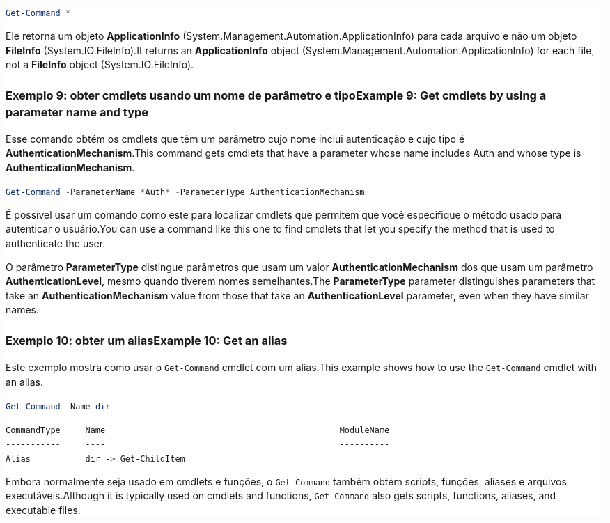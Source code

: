 ```powershell
Get-Command *
```

<span data-ttu-id="81291-150">Ele retorna um objeto **ApplicationInfo** (System.Management.Automation.ApplicationInfo) para cada arquivo e não um objeto **FileInfo** (System.IO.FileInfo).</span><span class="sxs-lookup"><span data-stu-id="81291-150">It returns an **ApplicationInfo** object (System.Management.Automation.ApplicationInfo) for each file, not a **FileInfo** object (System.IO.FileInfo).</span></span>

### <span data-ttu-id="81291-151">Exemplo 9: obter cmdlets usando um nome de parâmetro e tipo</span><span class="sxs-lookup"><span data-stu-id="81291-151">Example 9: Get cmdlets by using a parameter name and type</span></span>

<span data-ttu-id="81291-152">Esse comando obtém os cmdlets que têm um parâmetro cujo nome inclui autenticação e cujo tipo é **AuthenticationMechanism**.</span><span class="sxs-lookup"><span data-stu-id="81291-152">This command gets cmdlets that have a parameter whose name includes Auth and whose type is **AuthenticationMechanism**.</span></span>

```powershell
Get-Command -ParameterName *Auth* -ParameterType AuthenticationMechanism
```

<span data-ttu-id="81291-153">É possível usar um comando como este para localizar cmdlets que permitem que você especifique o método usado para autenticar o usuário.</span><span class="sxs-lookup"><span data-stu-id="81291-153">You can use a command like this one to find cmdlets that let you specify the method that is used to authenticate the user.</span></span>

<span data-ttu-id="81291-154">O parâmetro **ParameterType** distingue parâmetros que usam um valor **AuthenticationMechanism** dos que usam um parâmetro **AuthenticationLevel**, mesmo quando tiverem nomes semelhantes.</span><span class="sxs-lookup"><span data-stu-id="81291-154">The **ParameterType** parameter distinguishes parameters that take an **AuthenticationMechanism** value from those that take an **AuthenticationLevel** parameter, even when they have similar names.</span></span>

### <span data-ttu-id="81291-155">Exemplo 10: obter um alias</span><span class="sxs-lookup"><span data-stu-id="81291-155">Example 10: Get an alias</span></span>

<span data-ttu-id="81291-156">Este exemplo mostra como usar o `Get-Command` cmdlet com um alias.</span><span class="sxs-lookup"><span data-stu-id="81291-156">This example shows how to use the `Get-Command` cmdlet with an alias.</span></span>

```powershell
Get-Command -Name dir
```

```Output
CommandType     Name                                               ModuleName
-----------     ----                                               ----------
Alias           dir -> Get-ChildItem
```

<span data-ttu-id="81291-157">Embora normalmente seja usado em cmdlets e funções, o `Get-Command` também obtém scripts, funções, aliases e arquivos executáveis.</span><span class="sxs-lookup"><span data-stu-id="81291-157">Although it is typically used on cmdlets and functions, `Get-Command` also gets scripts, functions, aliases, and executable files.</span></span>
